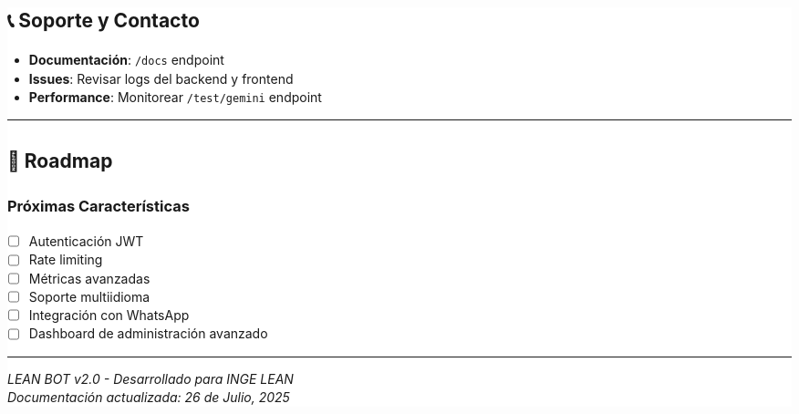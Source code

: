
## 📞 Soporte y Contacto

- **Documentación**: `/docs` endpoint
- **Issues**: Revisar logs del backend y frontend
- **Performance**: Monitorear `/test/gemini` endpoint

---

## 🔄 Roadmap

### Próximas Características
- [ ] Autenticación JWT
- [ ] Rate limiting
- [ ] Métricas avanzadas
- [ ] Soporte multiidioma
- [ ] Integración con WhatsApp
- [ ] Dashboard de administración avanzado

---

*LEAN BOT v2.0 - Desarrollado para INGE LEAN*  
*Documentación actualizada: 26 de Julio, 2025*
